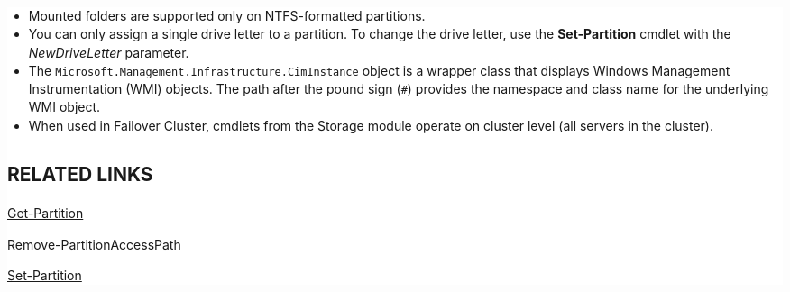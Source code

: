 * Mounted folders are supported only on NTFS-formatted partitions.
* You can only assign a single drive letter to a partition. To change the drive letter, use the **Set-Partition** cmdlet with the *NewDriveLetter* parameter.
* The `Microsoft.Management.Infrastructure.CimInstance` object is a wrapper class that displays Windows Management Instrumentation (WMI) objects. The path after the pound sign (`#`) provides the namespace and class name for the underlying WMI object.
* When used in Failover Cluster, cmdlets from the Storage module operate on cluster level (all servers in the cluster).

## RELATED LINKS

[Get-Partition](./Get-Partition.md)

[Remove-PartitionAccessPath](./Remove-PartitionAccessPath.md)

[Set-Partition](./Set-Partition.md)


